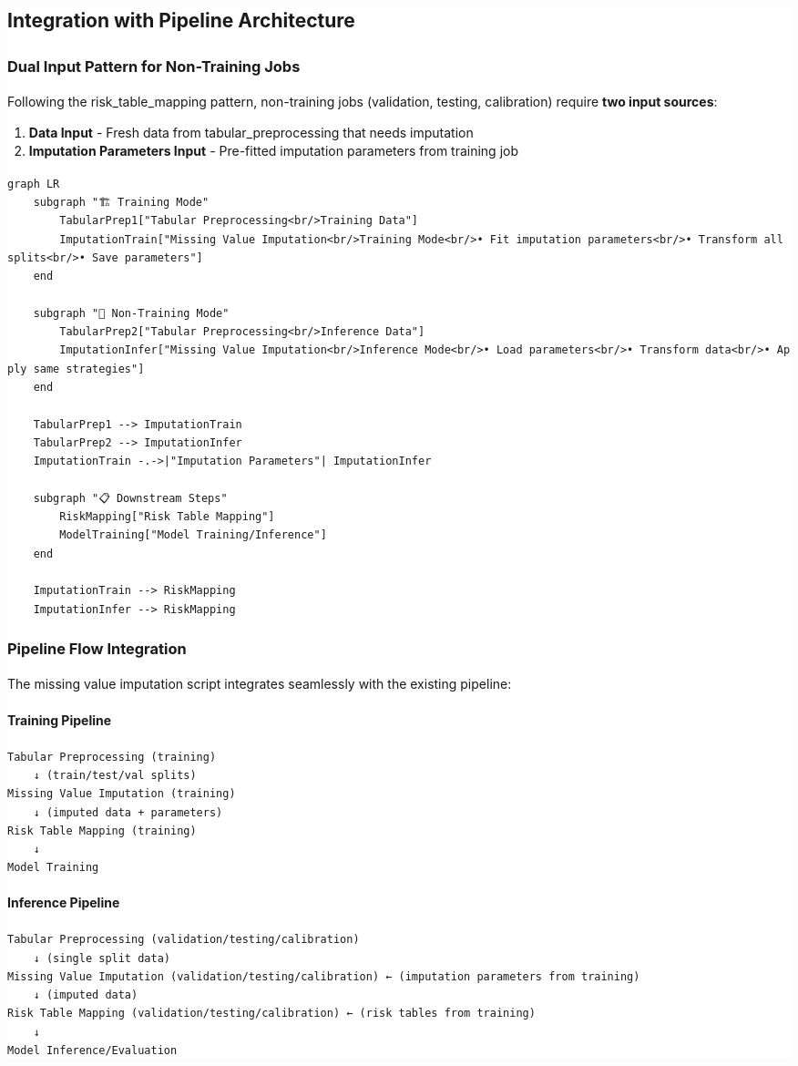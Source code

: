 ## Integration with Pipeline Architecture

### Dual Input Pattern for Non-Training Jobs
Following the risk_table_mapping pattern, non-training jobs (validation, testing, calibration) require **two input sources**:

1. **Data Input** - Fresh data from tabular_preprocessing that needs imputation
2. **Imputation Parameters Input** - Pre-fitted imputation parameters from training job

```mermaid
graph LR
    subgraph "🏗️ Training Mode"
        TabularPrep1["Tabular Preprocessing<br/>Training Data"]
        ImputationTrain["Missing Value Imputation<br/>Training Mode<br/>• Fit imputation parameters<br/>• Transform all splits<br/>• Save parameters"]
    end
    
    subgraph "🔄 Non-Training Mode"
        TabularPrep2["Tabular Preprocessing<br/>Inference Data"]
        ImputationInfer["Missing Value Imputation<br/>Inference Mode<br/>• Load parameters<br/>• Transform data<br/>• Apply same strategies"]
    end
    
    TabularPrep1 --> ImputationTrain
    TabularPrep2 --> ImputationInfer
    ImputationTrain -.->|"Imputation Parameters"| ImputationInfer
    
    subgraph "📋 Downstream Steps"
        RiskMapping["Risk Table Mapping"]
        ModelTraining["Model Training/Inference"]
    end
    
    ImputationTrain --> RiskMapping
    ImputationInfer --> RiskMapping
```

### Pipeline Flow Integration
The missing value imputation script integrates seamlessly with the existing pipeline:

#### Training Pipeline
```
Tabular Preprocessing (training) 
    ↓ (train/test/val splits)
Missing Value Imputation (training)
    ↓ (imputed data + parameters)
Risk Table Mapping (training)
    ↓
Model Training
```

#### Inference Pipeline  
```
Tabular Preprocessing (validation/testing/calibration)
    ↓ (single split data)
Missing Value Imputation (validation/testing/calibration) ← (imputation parameters from training)
    ↓ (imputed data)
Risk Table Mapping (validation/testing/calibration) ← (risk tables from training)
    ↓
Model Inference/Evaluation
```
